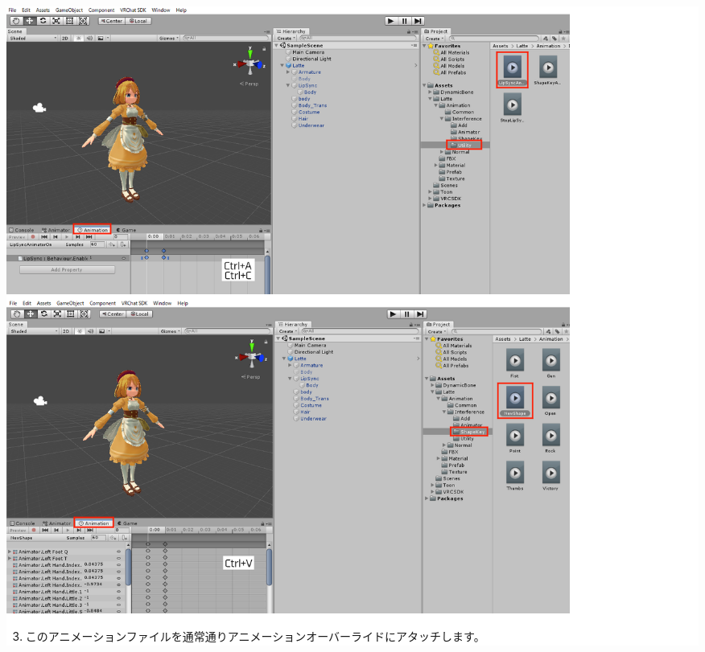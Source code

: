    <img src="Image/InterAnim/C.png" width="700">

   <img src="Image/InterAnim/D.png" width="700">

3. このアニメーションファイルを通常通りアニメーションオーバーライドにアタッチします。
